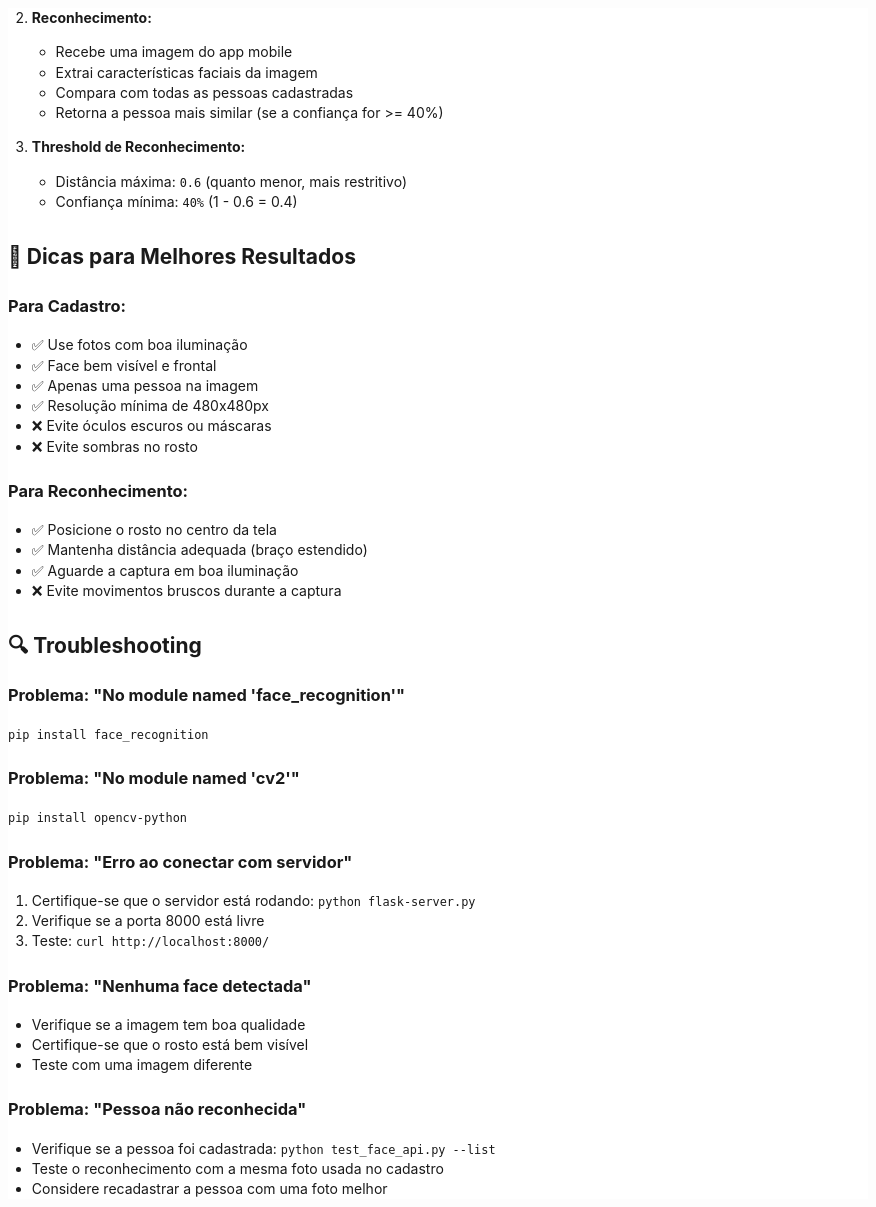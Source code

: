 2. **Reconhecimento:**
   - Recebe uma imagem do app mobile
   - Extrai características faciais da imagem
   - Compara com todas as pessoas cadastradas
   - Retorna a pessoa mais similar (se a confiança for >= 40%)

3. **Threshold de Reconhecimento:**
   - Distância máxima: `0.6` (quanto menor, mais restritivo)
   - Confiança mínima: `40%` (1 - 0.6 = 0.4)

## 🎯 Dicas para Melhores Resultados

### Para Cadastro:
- ✅ Use fotos com boa iluminação
- ✅ Face bem visível e frontal
- ✅ Apenas uma pessoa na imagem
- ✅ Resolução mínima de 480x480px
- ❌ Evite óculos escuros ou máscaras
- ❌ Evite sombras no rosto

### Para Reconhecimento:
- ✅ Posicione o rosto no centro da tela
- ✅ Mantenha distância adequada (braço estendido)
- ✅ Aguarde a captura em boa iluminação
- ❌ Evite movimentos bruscos durante a captura

## 🔍 Troubleshooting

### Problema: "No module named 'face_recognition'"
```bash
pip install face_recognition
```

### Problema: "No module named 'cv2'"
```bash
pip install opencv-python
```

### Problema: "Erro ao conectar com servidor"
1. Certifique-se que o servidor está rodando: `python flask-server.py`
2. Verifique se a porta 8000 está livre
3. Teste: `curl http://localhost:8000/`

### Problema: "Nenhuma face detectada"
- Verifique se a imagem tem boa qualidade
- Certifique-se que o rosto está bem visível
- Teste com uma imagem diferente

### Problema: "Pessoa não reconhecida"
- Verifique se a pessoa foi cadastrada: `python test_face_api.py --list`
- Teste o reconhecimento com a mesma foto usada no cadastro
- Considere recadastrar a pessoa com uma foto melhor
